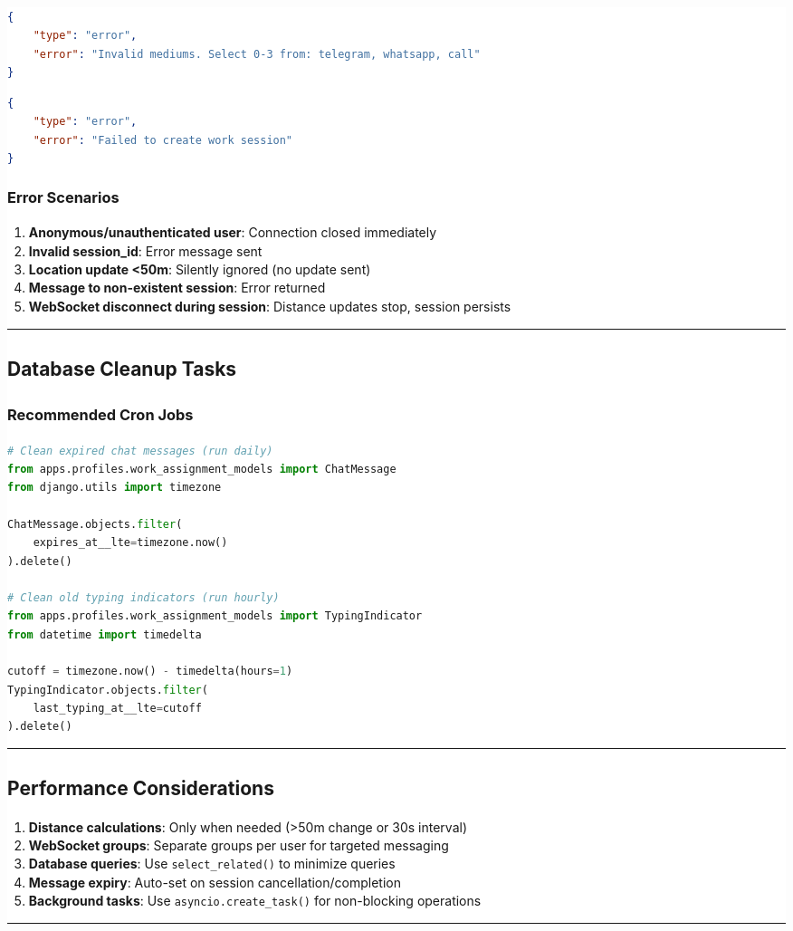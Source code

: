 ```json
{
    "type": "error",
    "error": "Invalid mediums. Select 0-3 from: telegram, whatsapp, call"
}
```

```json
{
    "type": "error",
    "error": "Failed to create work session"
}
```

### Error Scenarios

1. **Anonymous/unauthenticated user**: Connection closed immediately
2. **Invalid session_id**: Error message sent
3. **Location update <50m**: Silently ignored (no update sent)
4. **Message to non-existent session**: Error returned
5. **WebSocket disconnect during session**: Distance updates stop, session persists

---

## Database Cleanup Tasks

### Recommended Cron Jobs

```python
# Clean expired chat messages (run daily)
from apps.profiles.work_assignment_models import ChatMessage
from django.utils import timezone

ChatMessage.objects.filter(
    expires_at__lte=timezone.now()
).delete()

# Clean old typing indicators (run hourly)
from apps.profiles.work_assignment_models import TypingIndicator
from datetime import timedelta

cutoff = timezone.now() - timedelta(hours=1)
TypingIndicator.objects.filter(
    last_typing_at__lte=cutoff
).delete()
```

---

## Performance Considerations

1. **Distance calculations**: Only when needed (>50m change or 30s interval)
2. **WebSocket groups**: Separate groups per user for targeted messaging
3. **Database queries**: Use `select_related()` to minimize queries
4. **Message expiry**: Auto-set on session cancellation/completion
5. **Background tasks**: Use `asyncio.create_task()` for non-blocking operations

---